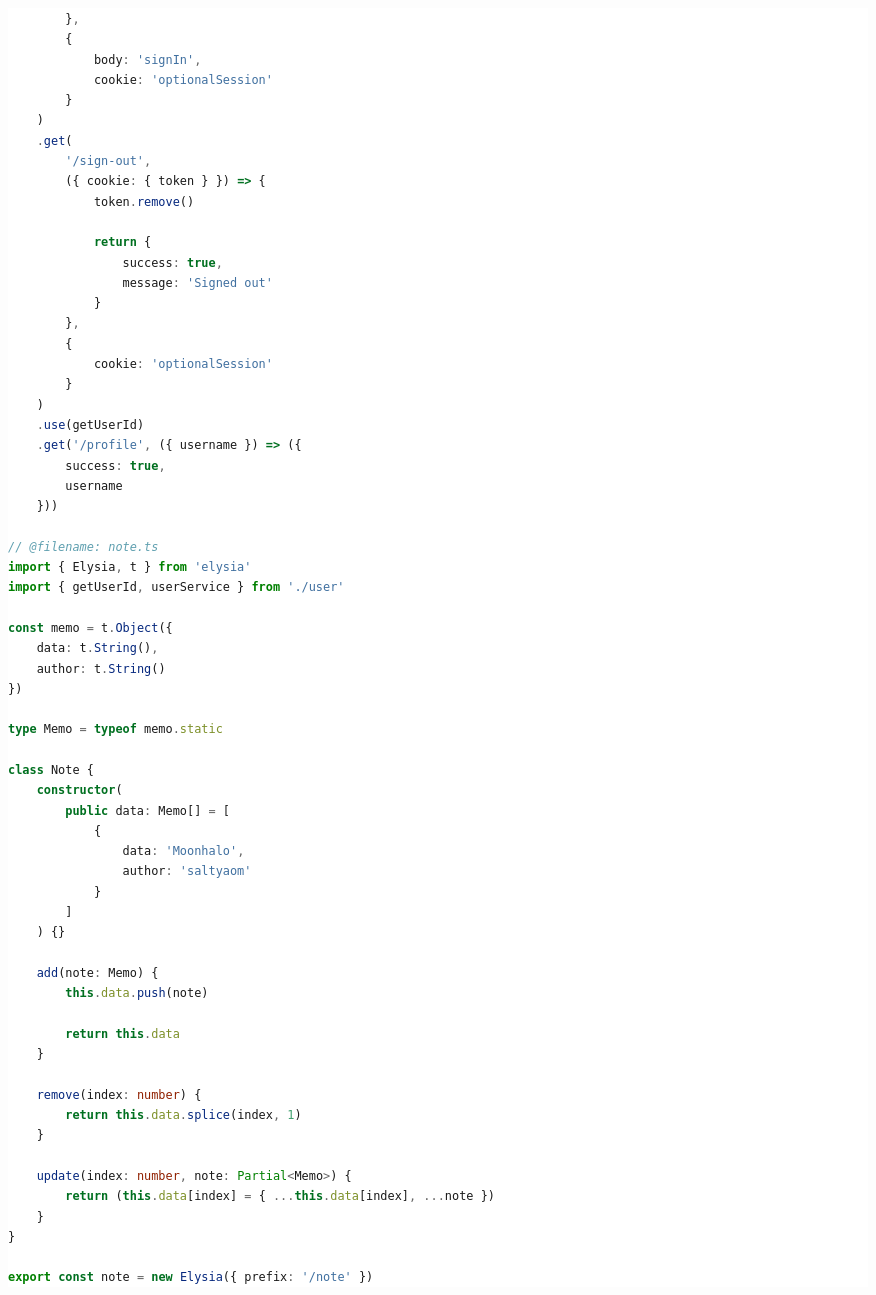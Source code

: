 ```typescript twoslash [index.ts]
        },
        {
            body: 'signIn',
            cookie: 'optionalSession'
        }
    )
    .get(
        '/sign-out',
        ({ cookie: { token } }) => {
            token.remove()

            return {
                success: true,
                message: 'Signed out'
            }
        },
        {
            cookie: 'optionalSession'
        }
    )
    .use(getUserId)
    .get('/profile', ({ username }) => ({
        success: true,
        username
    }))

// @filename: note.ts
import { Elysia, t } from 'elysia'
import { getUserId, userService } from './user'

const memo = t.Object({
    data: t.String(),
    author: t.String()
})

type Memo = typeof memo.static

class Note {
    constructor(
        public data: Memo[] = [
            {
                data: 'Moonhalo',
                author: 'saltyaom'
            }
        ]
    ) {}

    add(note: Memo) {
        this.data.push(note)

        return this.data
    }

    remove(index: number) {
        return this.data.splice(index, 1)
    }

    update(index: number, note: Partial<Memo>) {
        return (this.data[index] = { ...this.data[index], ...note })
    }
}

export const note = new Elysia({ prefix: '/note' })
```